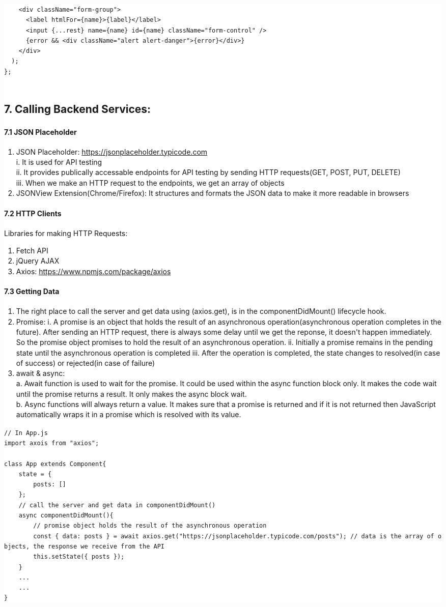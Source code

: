 ```
    <div className="form-group">
      <label htmlFor={name}>{label}</label>
      <input {...rest} name={name} id={name} className="form-control" />
      {error && <div className="alert alert-danger">{error}</div>}
    </div>
  );
};
    
```
## 7. Calling Backend Services:

#### 7.1 JSON Placeholder  
1. JSON Placeholder: https://jsonplaceholder.typicode.com  
    i. It is used for API testing  
    ii. It provides publically accessable endpoints for API testing by sending HTTP requests(GET, POST, PUT, DELETE)  
    iii. When we make an HTTP request to the endpoints, we get an array of objects
2. JSONView Extension(Chrome/Firefox): It structures and formats the JSON data to make it more readable in browsers  

#### 7.2 HTTP Clients  
Libraries for making HTTP Requests:  
1. Fetch API
2. jQuery AJAX
3. Axios: https://www.npmjs.com/package/axios

#### 7.3 Getting Data  
1. The right place to call the server and get data using (axios.get), is in the componentDidMount() lifecycle hook.
2. Promise:
    i. A promise is an object that holds the result of an asynchronous operation(asynchronous operation completes in the future). After sending an HTTP request, there is always some delay until we get the reponse, it doesn't happen immediately. So the promise object promises to hold the result of an asynchronous operation.
    ii. Initially a promise remains in the pending state until the asynchronous operation is completed
    iii. After the operation is completed, the state changes to resolved(in case of success) or rejected(in case of failure)
3. await & async:  
    a. Await function is used to wait for the promise. It could be used within the async function block only. It makes the code wait until the promise returns a result. It only makes the async block wait.  
    b. Async functions will always return a value. It makes sure that a promise is returned and if it is not returned then JavaScript automatically wraps it in a promise which is resolved with its value.
```
// In App.js
import axois from "axios";

class App extends Component{
    state = {
        posts: []
    };
    // call the server and get data in componentDidMount()
    async componentDidMount(){
        // promise object holds the result of the asynchronous operation
        const { data: posts } = await axios.get("https://jsonplaceholder.typicode.com/posts"); // data is the array of objects, the response we receive from the API
        this.setState({ posts });
    }
    ...
    ...
}
```